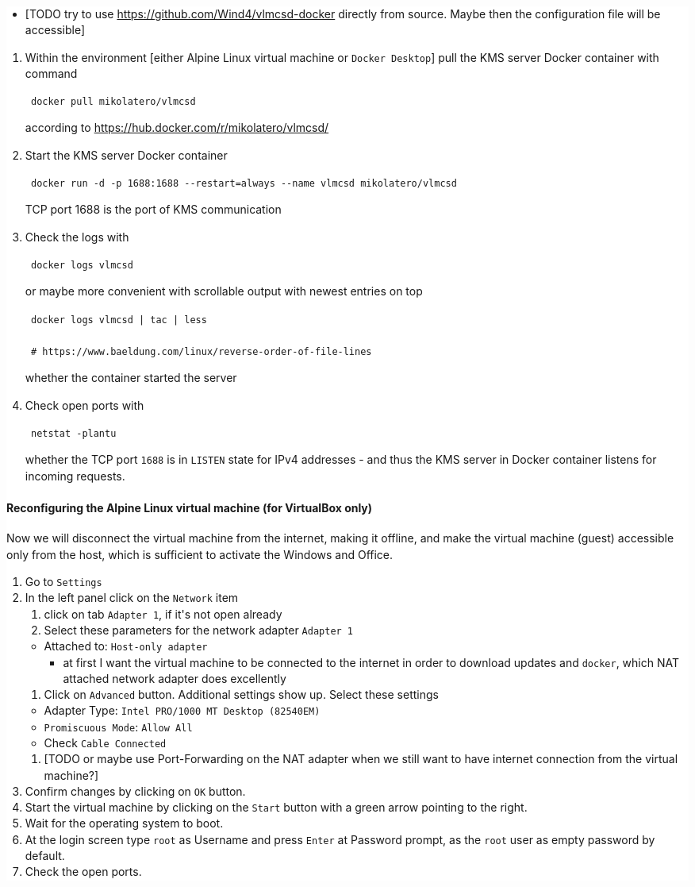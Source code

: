 -  [TODO try to use https://github.com/Wind4/vlmcsd-docker directly from source. Maybe then the configuration file will be accessible]
  
1. Within the environment [either Alpine Linux virtual machine or `Docker Desktop`] pull the KMS server Docker container with command

        docker pull mikolatero/vlmcsd
        
    according to https://hub.docker.com/r/mikolatero/vlmcsd/
        
1. Start the KMS server Docker container

        docker run -d -p 1688:1688 --restart=always --name vlmcsd mikolatero/vlmcsd
        
    TCP port 1688 is the port of KMS communication
        
1. Check the logs with

        docker logs vlmcsd
        
    or maybe more convenient with scrollable output with newest entries on top
    
        docker logs vlmcsd | tac | less
        
        # https://www.baeldung.com/linux/reverse-order-of-file-lines
        
    whether the container started the server
    
1. Check open ports with

        netstat -plantu
        
    whether the TCP port `1688` is in `LISTEN` state for IPv4 addresses - and thus the KMS server in Docker container listens for incoming requests.

#### Reconfiguring the Alpine Linux virtual machine (for VirtualBox only)

Now we will disconnect the virtual machine from the internet, making it offline, and make the virtual machine (guest) accessible only from the host, which is sufficient to activate the Windows and Office.

1. Go to `Settings`
1. In the left panel click on the `Network` item
    1. click on tab `Adapter 1`, if it's not open already
    1. Select these parameters for the network adapter `Adapter 1`
      - Attached to: `Host-only adapter`
        - at first I want the virtual machine to be connected to the internet in order to download updates and `docker`, which NAT attached network adapter does excellently
    1. Click on `Advanced` button. Additional settings show up. Select these settings
      - Adapter Type: `Intel PRO/1000 MT Desktop (82540EM)`
      - `Promiscuous Mode`: `Allow All`
      - Check `Cable Connected`
    1. [TODO or maybe use Port-Forwarding on the NAT adapter when we still want to have internet connection from the virtual machine?]
1. Confirm changes by clicking on `OK` button.
1. Start the virtual machine by clicking on the `Start` button with a green arrow pointing to the right.
  1. Wait for the operating system to boot.
  1. At the login screen type `root` as Username and press `Enter` at Password prompt, as the `root` user as empty password by default.
  1. Check the open ports.

